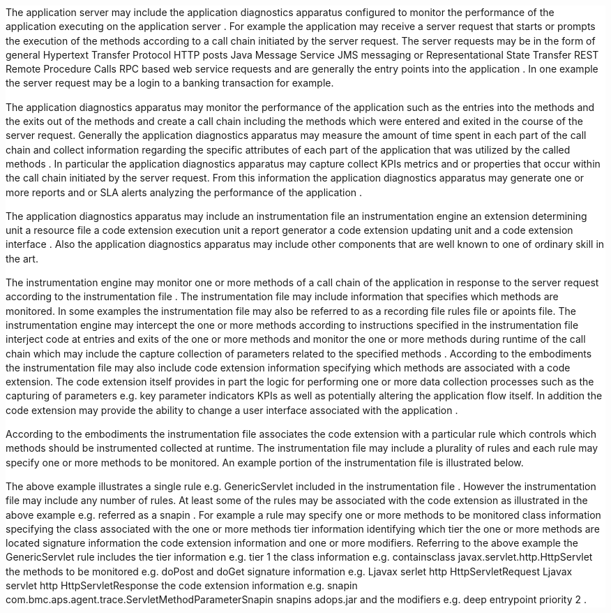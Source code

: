 The application server may include the application diagnostics apparatus configured to monitor the performance of the application executing on the application server . For example the application may receive a server request that starts or prompts the execution of the methods according to a call chain initiated by the server request. The server requests may be in the form of general Hypertext Transfer Protocol HTTP posts Java Message Service JMS messaging or Representational State Transfer REST Remote Procedure Calls RPC based web service requests and are generally the entry points into the application . In one example the server request may be a login to a banking transaction for example.

The application diagnostics apparatus may monitor the performance of the application such as the entries into the methods and the exits out of the methods and create a call chain including the methods which were entered and exited in the course of the server request. Generally the application diagnostics apparatus may measure the amount of time spent in each part of the call chain and collect information regarding the specific attributes of each part of the application that was utilized by the called methods . In particular the application diagnostics apparatus may capture collect KPIs metrics and or properties that occur within the call chain initiated by the server request. From this information the application diagnostics apparatus may generate one or more reports and or SLA alerts analyzing the performance of the application .

The application diagnostics apparatus may include an instrumentation file an instrumentation engine an extension determining unit a resource file a code extension execution unit a report generator a code extension updating unit and a code extension interface . Also the application diagnostics apparatus may include other components that are well known to one of ordinary skill in the art.

The instrumentation engine may monitor one or more methods of a call chain of the application in response to the server request according to the instrumentation file . The instrumentation file may include information that specifies which methods are monitored. In some examples the instrumentation file may also be referred to as a recording file rules file or apoints file. The instrumentation engine may intercept the one or more methods according to instructions specified in the instrumentation file interject code at entries and exits of the one or more methods and monitor the one or more methods during runtime of the call chain which may include the capture collection of parameters related to the specified methods . According to the embodiments the instrumentation file may also include code extension information specifying which methods are associated with a code extension. The code extension itself provides in part the logic for performing one or more data collection processes such as the capturing of parameters e.g. key parameter indicators KPIs as well as potentially altering the application flow itself. In addition the code extension may provide the ability to change a user interface associated with the application .

According to the embodiments the instrumentation file associates the code extension with a particular rule which controls which methods should be instrumented collected at runtime. The instrumentation file may include a plurality of rules and each rule may specify one or more methods to be monitored. An example portion of the instrumentation file is illustrated below.

The above example illustrates a single rule e.g. GenericServlet included in the instrumentation file . However the instrumentation file may include any number of rules. At least some of the rules may be associated with the code extension as illustrated in the above example e.g. referred as a snapin . For example a rule may specify one or more methods to be monitored class information specifying the class associated with the one or more methods tier information identifying which tier the one or more methods are located signature information the code extension information and one or more modifiers. Referring to the above example the GenericServlet rule includes the tier information e.g. tier 1 the class information e.g. containsclass javax.servlet.http.HttpServlet the methods to be monitored e.g. doPost and doGet signature information e.g. Ljavax serlet http HttpServletRequest Ljavax servlet http HttpServletResponse the code extension information e.g. snapin com.bmc.aps.agent.trace.ServletMethodParameterSnapin snapins adops.jar and the modifiers e.g. deep entrypoint priority 2 .
